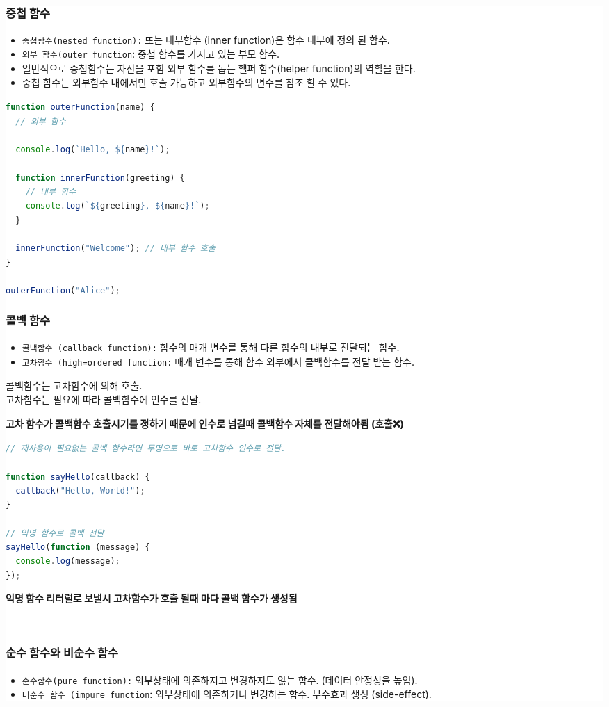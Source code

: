 ### 중첩 함수

- `중첩함수(nested function):` 또는 내부함수 (inner function)은 함수 내부에 정의 된 함수.
- `외부 함수(outer function`: 중첩 함수를 가지고 있는 부모 함수.
- 일반적으로 중첩함수는 자신을 포함 외부 함수를 돕는 헬퍼 함수(helper function)의 역할을 한다.
- 중첩 함수는 외부함수 내에서만 호출 가능하고 외부함수의 변수를 참조 할 수 있다.

```js
function outerFunction(name) {
  // 외부 함수

  console.log(`Hello, ${name}!`);

  function innerFunction(greeting) {
    // 내부 함수
    console.log(`${greeting}, ${name}!`);
  }

  innerFunction("Welcome"); // 내부 함수 호출
}

outerFunction("Alice");
```

### 콜백 함수

- `콜백함수 (callback function):` 함수의 매개 변수를 통해 다른 함수의 내부로 전달되는 함수.
- `고차함수 (high=ordered function:` 매개 변수를 통해 함수 외부에서 콜백함수를 전달 받는 함수.

콜백함수는 고차함수에 의해 호출.<br>
고차함수는 필요에 따라 콜백함수에 인수를 전달. <br>

**고차 함수가 콜백함수 호출시기를 정하기 때문에 인수로 넘길때 콜백함수 자체를 전달해야됨 (호출❌)**

```js
// 재사용이 필요없는 콜백 함수라면 무명으로 바로 고차함수 인수로 전달.

function sayHello(callback) {
  callback("Hello, World!");
}

// 익명 함수로 콜백 전달
sayHello(function (message) {
  console.log(message);
});
```

**익명 함수 리터럴로 보낼시 고차함수가 호출 될때 마다 콜백 함수가 생성됨**

<br>

### 순수 함수와 비순수 함수

- `순수함수(pure function):` 외부상태에 의존하지고 변경하지도 않는 함수. (데이터 안정성을 높임).
- `비순수 함수 (impure function`: 외부상태에 의존하거나 변경하는 함수. 부수효과 생성 (side-effect).
